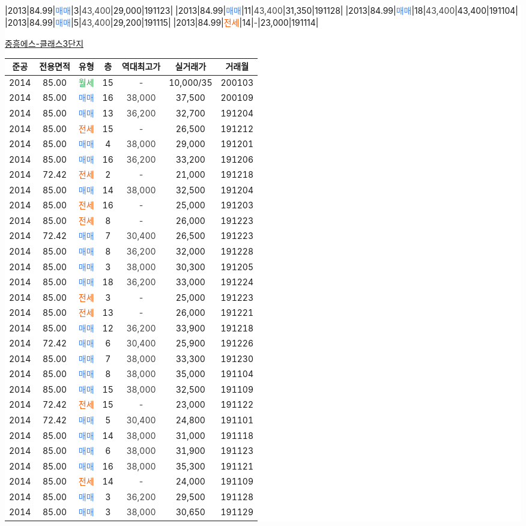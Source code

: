 |2013|84.99|<span style="color:#4285f3">매매</span>|3|<span style="color:#444444">43,400</span>|29,000|191123|
|2013|84.99|<span style="color:#4285f3">매매</span>|11|<span style="color:#444444">43,400</span>|31,350|191128|
|2013|84.99|<span style="color:#4285f3">매매</span>|18|<span style="color:#444444">43,400</span>|43,400|191104|
|2013|84.99|<span style="color:#4285f3">매매</span>|5|<span style="color:#444444">43,400</span>|29,200|191115|
|2013|84.99|<span style="color:#ff5a00">전세</span>|14|<span style="color:#444444">-</span>|23,000|191114|

[중흥에스-클래스3단지](https://search.naver.com/search.naver?query=%EC%A0%84%EB%9D%BC%EB%82%A8%EB%8F%84+%EC%88%9C%EC%B2%9C%EC%8B%9C+%ED%95%B4%EB%A3%A1%EB%A9%B4+%EC%8B%A0%EB%8C%80%EB%A6%AC+%EC%A4%91%ED%9D%A5%EC%97%90%EC%8A%A4-%ED%81%B4%EB%9E%98%EC%8A%A43%EB%8B%A8%EC%A7%80)

|준공|전용면적|유형|층|역대최고가|실거래가|거래월|
|:---:|:---:|:---:|:---:|:---:|:---:|:---:|
|2014|85.00|<span style="color:#34a853">월세</span>|15|<span style="color:#444444">-</span>|10,000/35|200103|
|2014|85.00|<span style="color:#4285f3">매매</span>|16|<span style="color:#444444">38,000</span>|37,500|200109|
|2014|85.00|<span style="color:#4285f3">매매</span>|13|<span style="color:#444444">36,200</span>|32,700|191204|
|2014|85.00|<span style="color:#ff5a00">전세</span>|15|<span style="color:#444444">-</span>|26,500|191212|
|2014|85.00|<span style="color:#4285f3">매매</span>|4|<span style="color:#444444">38,000</span>|29,000|191201|
|2014|85.00|<span style="color:#4285f3">매매</span>|16|<span style="color:#444444">36,200</span>|33,200|191206|
|2014|72.42|<span style="color:#ff5a00">전세</span>|2|<span style="color:#444444">-</span>|21,000|191218|
|2014|85.00|<span style="color:#4285f3">매매</span>|14|<span style="color:#444444">38,000</span>|32,500|191204|
|2014|85.00|<span style="color:#ff5a00">전세</span>|16|<span style="color:#444444">-</span>|25,000|191203|
|2014|85.00|<span style="color:#ff5a00">전세</span>|8|<span style="color:#444444">-</span>|26,000|191223|
|2014|72.42|<span style="color:#4285f3">매매</span>|7|<span style="color:#444444">30,400</span>|26,500|191223|
|2014|85.00|<span style="color:#4285f3">매매</span>|8|<span style="color:#444444">36,200</span>|32,000|191228|
|2014|85.00|<span style="color:#4285f3">매매</span>|3|<span style="color:#444444">38,000</span>|30,300|191205|
|2014|85.00|<span style="color:#4285f3">매매</span>|18|<span style="color:#444444">36,200</span>|33,000|191224|
|2014|85.00|<span style="color:#ff5a00">전세</span>|3|<span style="color:#444444">-</span>|25,000|191223|
|2014|85.00|<span style="color:#ff5a00">전세</span>|13|<span style="color:#444444">-</span>|26,000|191221|
|2014|85.00|<span style="color:#4285f3">매매</span>|12|<span style="color:#444444">36,200</span>|33,900|191218|
|2014|72.42|<span style="color:#4285f3">매매</span>|6|<span style="color:#444444">30,400</span>|25,900|191226|
|2014|85.00|<span style="color:#4285f3">매매</span>|7|<span style="color:#444444">38,000</span>|33,300|191230|
|2014|85.00|<span style="color:#4285f3">매매</span>|8|<span style="color:#444444">38,000</span>|35,000|191104|
|2014|85.00|<span style="color:#4285f3">매매</span>|15|<span style="color:#444444">38,000</span>|32,500|191109|
|2014|72.42|<span style="color:#ff5a00">전세</span>|15|<span style="color:#444444">-</span>|23,000|191122|
|2014|72.42|<span style="color:#4285f3">매매</span>|5|<span style="color:#444444">30,400</span>|24,800|191101|
|2014|85.00|<span style="color:#4285f3">매매</span>|14|<span style="color:#444444">38,000</span>|31,000|191118|
|2014|85.00|<span style="color:#4285f3">매매</span>|6|<span style="color:#444444">38,000</span>|31,900|191123|
|2014|85.00|<span style="color:#4285f3">매매</span>|16|<span style="color:#444444">38,000</span>|35,300|191121|
|2014|85.00|<span style="color:#ff5a00">전세</span>|14|<span style="color:#444444">-</span>|24,000|191109|
|2014|85.00|<span style="color:#4285f3">매매</span>|3|<span style="color:#444444">36,200</span>|29,500|191128|
|2014|85.00|<span style="color:#4285f3">매매</span>|3|<span style="color:#444444">38,000</span>|30,650|191129|